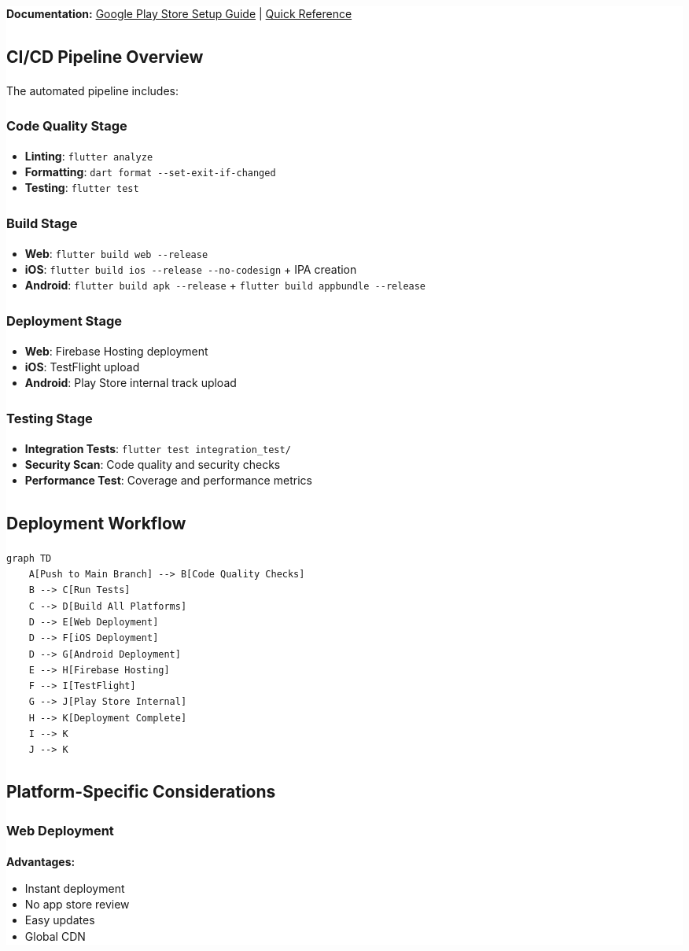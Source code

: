 **Documentation:** [Google Play Store Setup Guide](./google-play-setup.md) | [Quick Reference](./google-play-quick-reference.md)

## CI/CD Pipeline Overview

The automated pipeline includes:

### Code Quality Stage
- **Linting**: `flutter analyze`
- **Formatting**: `dart format --set-exit-if-changed`
- **Testing**: `flutter test`

### Build Stage
- **Web**: `flutter build web --release`
- **iOS**: `flutter build ios --release --no-codesign` + IPA creation
- **Android**: `flutter build apk --release` + `flutter build appbundle --release`

### Deployment Stage
- **Web**: Firebase Hosting deployment
- **iOS**: TestFlight upload
- **Android**: Play Store internal track upload

### Testing Stage
- **Integration Tests**: `flutter test integration_test/`
- **Security Scan**: Code quality and security checks
- **Performance Test**: Coverage and performance metrics

## Deployment Workflow

```mermaid
graph TD
    A[Push to Main Branch] --> B[Code Quality Checks]
    B --> C[Run Tests]
    C --> D[Build All Platforms]
    D --> E[Web Deployment]
    D --> F[iOS Deployment]
    D --> G[Android Deployment]
    E --> H[Firebase Hosting]
    F --> I[TestFlight]
    G --> J[Play Store Internal]
    H --> K[Deployment Complete]
    I --> K
    J --> K
```

## Platform-Specific Considerations

### Web Deployment

**Advantages:**
- Instant deployment
- No app store review
- Easy updates
- Global CDN
